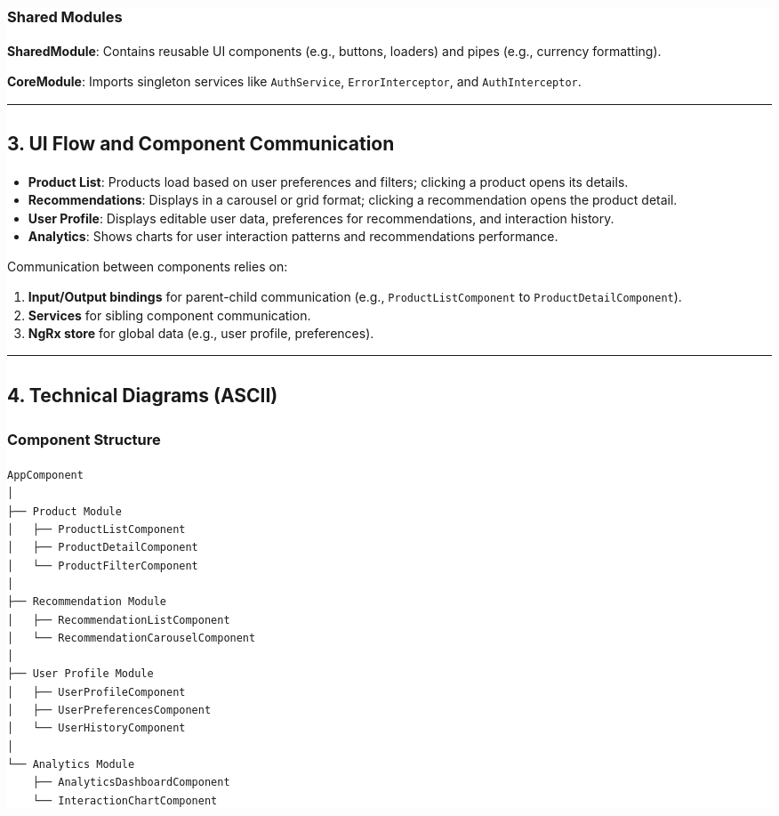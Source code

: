 ### Shared Modules

**SharedModule**: Contains reusable UI components (e.g., buttons, loaders) and pipes (e.g., currency formatting).  

**CoreModule**: Imports singleton services like `AuthService`, `ErrorInterceptor`, and `AuthInterceptor`.

---

## 3. UI Flow and Component Communication

- **Product List**: Products load based on user preferences and filters; clicking a product opens its details.
- **Recommendations**: Displays in a carousel or grid format; clicking a recommendation opens the product detail.
- **User Profile**: Displays editable user data, preferences for recommendations, and interaction history.
- **Analytics**: Shows charts for user interaction patterns and recommendations performance.

Communication between components relies on:
1. **Input/Output bindings** for parent-child communication (e.g., `ProductListComponent` to `ProductDetailComponent`).
2. **Services** for sibling component communication.
3. **NgRx store** for global data (e.g., user profile, preferences).

---

## 4. Technical Diagrams (ASCII)

### Component Structure

```plaintext
AppComponent
│
├── Product Module
│   ├── ProductListComponent
│   ├── ProductDetailComponent
│   └── ProductFilterComponent
│
├── Recommendation Module
│   ├── RecommendationListComponent
│   └── RecommendationCarouselComponent
│
├── User Profile Module
│   ├── UserProfileComponent
│   ├── UserPreferencesComponent
│   └── UserHistoryComponent
│
└── Analytics Module
    ├── AnalyticsDashboardComponent
    └── InteractionChartComponent
```
